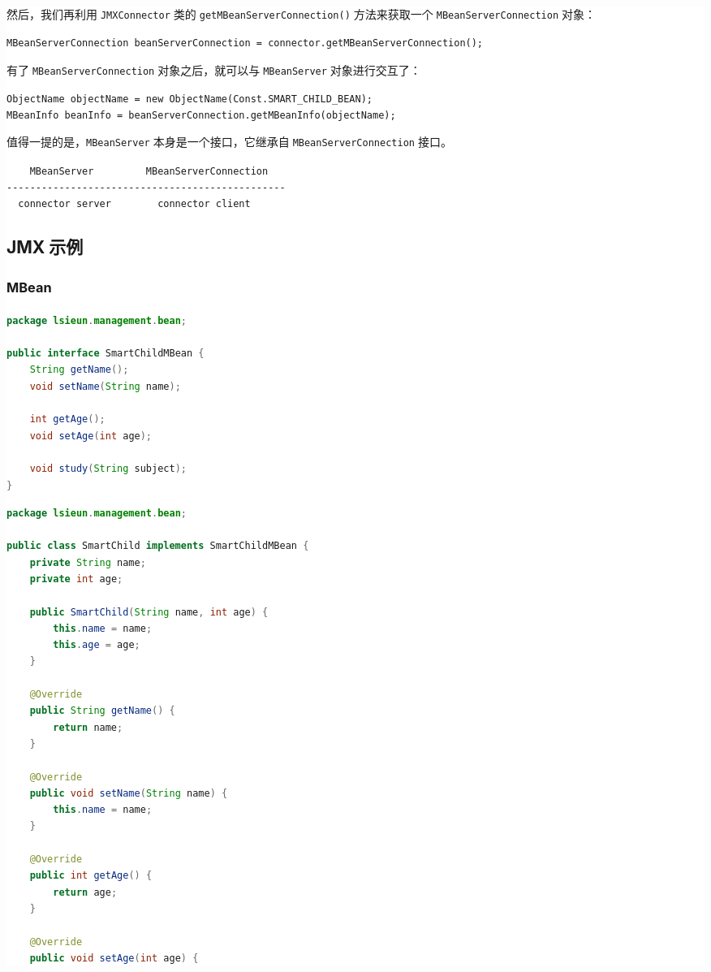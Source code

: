 然后，我们再利用 `JMXConnector` 类的 `getMBeanServerConnection()` 方法来获取一个 `MBeanServerConnection` 对象：

```text
MBeanServerConnection beanServerConnection = connector.getMBeanServerConnection();
```

有了 `MBeanServerConnection` 对象之后，就可以与 `MBeanServer` 对象进行交互了：

```text
ObjectName objectName = new ObjectName(Const.SMART_CHILD_BEAN);
MBeanInfo beanInfo = beanServerConnection.getMBeanInfo(objectName);
```

值得一提的是，`MBeanServer` 本身是一个接口，它继承自 `MBeanServerConnection` 接口。

```text
    MBeanServer         MBeanServerConnection
------------------------------------------------
  connector server        connector client
```

## JMX 示例

### MBean

```java
package lsieun.management.bean;

public interface SmartChildMBean {
    String getName();
    void setName(String name);
    
    int getAge();
    void setAge(int age);
    
    void study(String subject);
}
```

```java
package lsieun.management.bean;

public class SmartChild implements SmartChildMBean {
    private String name;
    private int age;

    public SmartChild(String name, int age) {
        this.name = name;
        this.age = age;
    }

    @Override
    public String getName() {
        return name;
    }

    @Override
    public void setName(String name) {
        this.name = name;
    }

    @Override
    public int getAge() {
        return age;
    }

    @Override
    public void setAge(int age) {
```